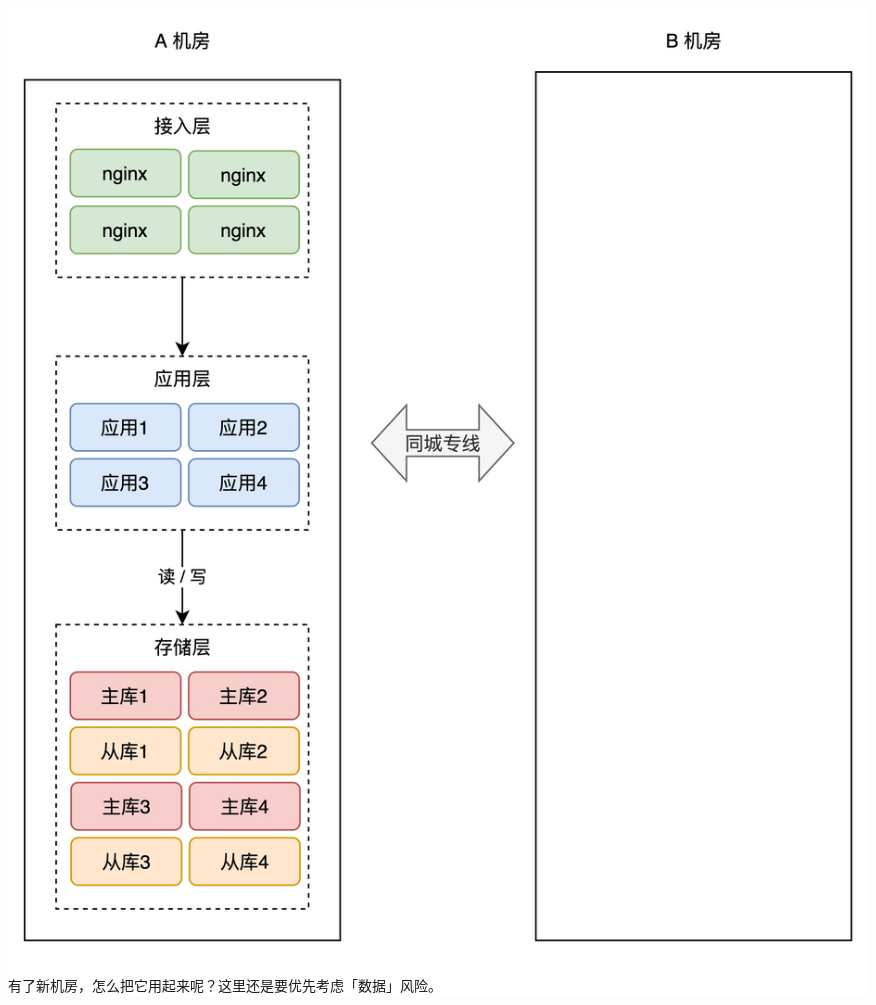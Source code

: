 [![img](/assets/img/msha/16342320382080.png)](https://kaito-blog-1253469779.cos.ap-beijing.myqcloud.com/2021/10/16342320382080.jpg)

有了新机房，怎么把它用起来呢？这里还是要优先考虑「数据」风险。
